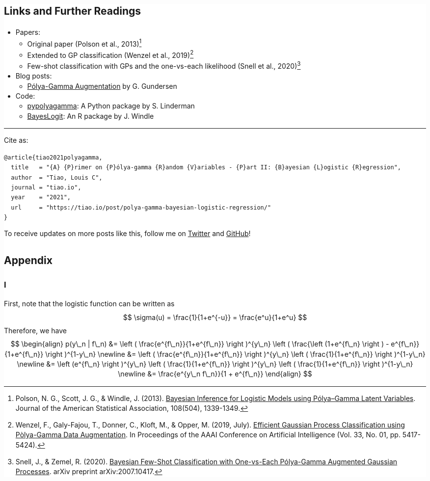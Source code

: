 ## Links and Further Readings

- Papers:
  * Original paper (Polson et al., 2013)[^polson2013bayesian]
  * Extended to GP classification (Wenzel et al., 2019)[^wenzel2019efficient]
  * Few-shot classification with GPs and the one-vs-each likelihood (Snell et al., 2020)[^snell2020bayesian]
- Blog posts: 
  * [Pólya-Gamma Augmentation](https://gregorygundersen.com/blog/2019/09/20/polya-gamma/) by G. Gundersen
- Code:
  * [pypolyagamma](https://github.com/slinderman/pypolyagamma): A Python package by S. Linderman
  * [BayesLogit](https://github.com/jwindle/BayesLogit): An R package by J. Windle

---

Cite as:

```
@article{tiao2021polyagamma,
  title   = "{A} {P}rimer on {P}ólya-gamma {R}andom {V}ariables - {P}art II: {B}ayesian {L}ogistic {R}egression",
  author  = "Tiao, Louis C",
  journal = "tiao.io",
  year    = "2021",
  url     = "https://tiao.io/post/polya-gamma-bayesian-logistic-regression/"
}
```

To receive updates on more posts like this, follow me on [Twitter] and [GitHub]!

## Appendix

### I

First, note that the logistic function can be written as
$$
\sigma(u) = \frac{1}{1+e^{-u}} = \frac{e^u}{1+e^u}
$$
Therefore, we have
$$
\begin{align}
p(y\_n | f\_n) &= 
\left ( \frac{e^{f\_n}}{1+e^{f\_n}} \right )^{y\_n}
\left ( \frac{\left (1+e^{f\_n} \right ) - e^{f\_n}}{1+e^{f\_n}} \right )^{1-y\_n} \newline &= 
\left ( \frac{e^{f\_n}}{1+e^{f\_n}} \right )^{y\_n}
\left ( \frac{1}{1+e^{f\_n}} \right )^{1-y\_n} \newline &= 
\left (e^{f\_n} \right )^{y\_n} \left ( \frac{1}{1+e^{f\_n}} \right )^{y\_n}
\left ( \frac{1}{1+e^{f\_n}} \right )^{1-y\_n} \newline &= 
\frac{e^{y\_n f\_n}}{1 + e^{f\_n}}
\end{align}
$$


[Twitter]: https://twitter.com/louistiao
[GitHub]: https://github.com/ltiao
[^polson2013bayesian]: Polson, N. G., Scott, J. G., & Windle, J. (2013). [Bayesian Inference for Logistic Models using Pólya–Gamma Latent Variables](https://arxiv.org/abs/1205.0310). Journal of the American Statistical Association, 108(504), 1339-1349.
[^windle2014sampling]: Windle, J., Polson, N. G., & Scott, J. G. (2014). [Sampling Pólya-gamma Random Variates: Alternate and Approximate Techniques](https://arxiv.org/abs/1405.0506). arXiv preprint arXiv:1405.0506.
[^wenzel2019efficient]: Wenzel, F., Galy-Fajou, T., Donner, C., Kloft, M., & Opper, M. (2019, July). [Efficient Gaussian Process Classification using Pòlya-Gamma Data Augmentation](https://arxiv.org/abs/1802.06383). In Proceedings of the AAAI Conference on Artificial Intelligence (Vol. 33, No. 01, pp. 5417-5424).
[^snell2020bayesian]: Snell, J., & Zemel, R. (2020). [Bayesian Few-Shot Classification with One-vs-Each Pólya-Gamma Augmented Gaussian Processes](https://arxiv.org/abs/2007.10417). arXiv preprint arXiv:2007.10417.
[^jaakkola2000bayesian]: Jaakkola, T. S., & Jordan, M. I. (2000). [Bayesian Parameter Estimation via Variational Methods](https://link.springer.com/article/10.1023/A:1008932416310). Statistics and Computing, 10(1), 25-37.
[^bouchard2007efficient]: Bouchard, G. (2007). Efficient Bounds for the Softmax Function, Applications to Inference in Hybrid Models. In Presentation at the Workshop for Approximate Bayesian Inference in Continuous/Hybrid Systems at NIPS2007.